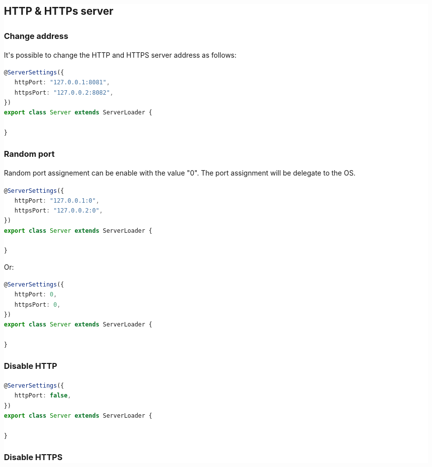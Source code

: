 ## HTTP & HTTPs server
### Change address

It's possible to change the HTTP and HTTPS server address as follows:

```typescript
@ServerSettings({
   httpPort: "127.0.0.1:8081",
   httpsPort: "127.0.0.2:8082",
})
export class Server extends ServerLoader {

}
```

### Random port

Random port assignement can be enable with the value "0". The port assignment will be delegate to the OS.

```typescript
@ServerSettings({
   httpPort: "127.0.0.1:0",
   httpsPort: "127.0.0.2:0",
})
export class Server extends ServerLoader {

}
```

Or: 

```typescript
@ServerSettings({
   httpPort: 0,
   httpsPort: 0,
})
export class Server extends ServerLoader {

}
```

### Disable HTTP

```typescript
@ServerSettings({
   httpPort: false,
})
export class Server extends ServerLoader {

}
```

### Disable HTTPS
